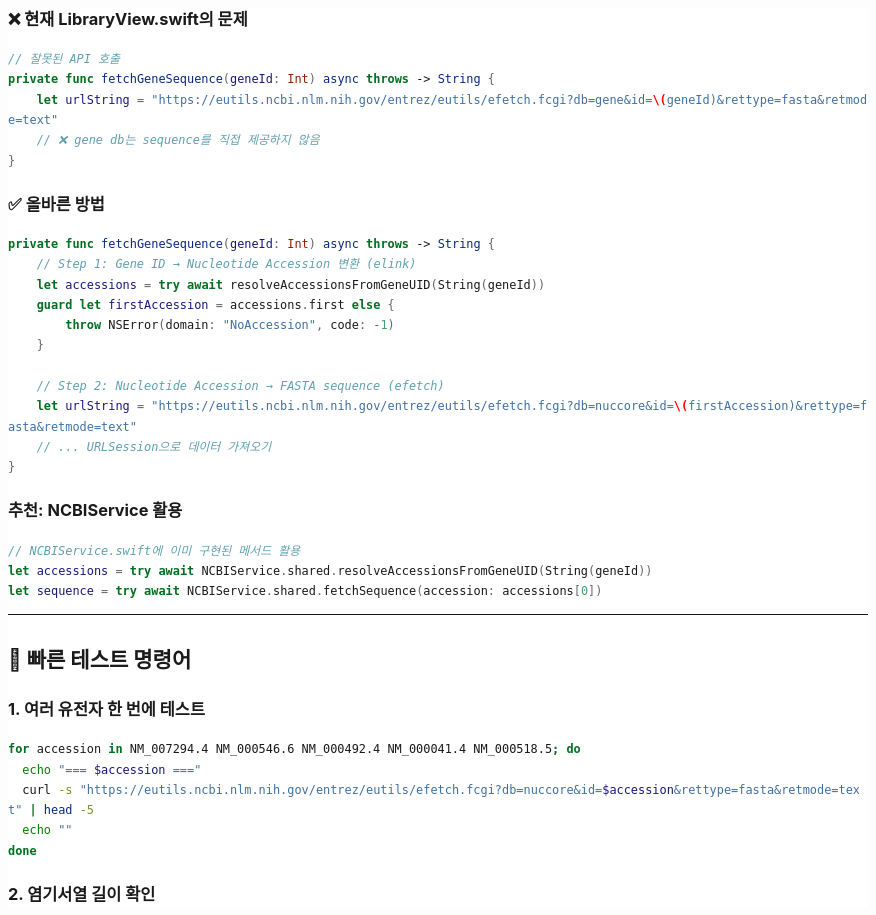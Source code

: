 ### ❌ 현재 LibraryView.swift의 문제

```swift
// 잘못된 API 호출
private func fetchGeneSequence(geneId: Int) async throws -> String {
    let urlString = "https://eutils.ncbi.nlm.nih.gov/entrez/eutils/efetch.fcgi?db=gene&id=\(geneId)&rettype=fasta&retmode=text"
    // ❌ gene db는 sequence를 직접 제공하지 않음
}
```

### ✅ 올바른 방법

```swift
private func fetchGeneSequence(geneId: Int) async throws -> String {
    // Step 1: Gene ID → Nucleotide Accession 변환 (elink)
    let accessions = try await resolveAccessionsFromGeneUID(String(geneId))
    guard let firstAccession = accessions.first else {
        throw NSError(domain: "NoAccession", code: -1)
    }
    
    // Step 2: Nucleotide Accession → FASTA sequence (efetch)
    let urlString = "https://eutils.ncbi.nlm.nih.gov/entrez/eutils/efetch.fcgi?db=nuccore&id=\(firstAccession)&rettype=fasta&retmode=text"
    // ... URLSession으로 데이터 가져오기
}
```

### 추천: NCBIService 활용

```swift
// NCBIService.swift에 이미 구현된 메서드 활용
let accessions = try await NCBIService.shared.resolveAccessionsFromGeneUID(String(geneId))
let sequence = try await NCBIService.shared.fetchSequence(accession: accessions[0])
```

---

## 🚀 빠른 테스트 명령어

### 1. 여러 유전자 한 번에 테스트

```bash
for accession in NM_007294.4 NM_000546.6 NM_000492.4 NM_000041.4 NM_000518.5; do
  echo "=== $accession ==="
  curl -s "https://eutils.ncbi.nlm.nih.gov/entrez/eutils/efetch.fcgi?db=nuccore&id=$accession&rettype=fasta&retmode=text" | head -5
  echo ""
done
```

### 2. 염기서열 길이 확인
